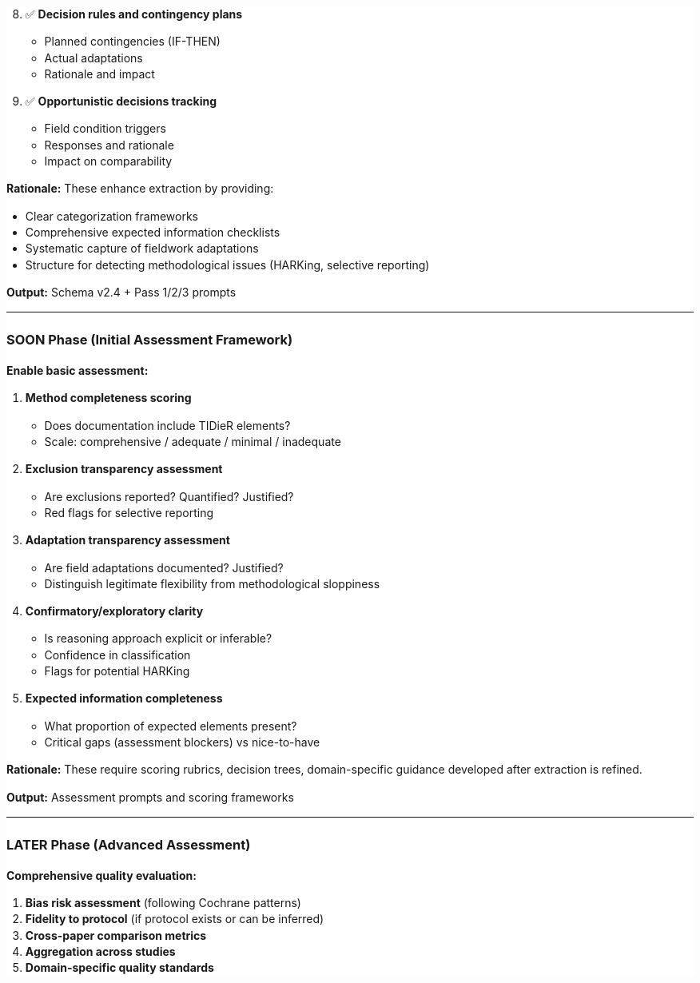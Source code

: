 8. ✅ **Decision rules and contingency plans**
   - Planned contingencies (IF-THEN)
   - Actual adaptations
   - Rationale and impact

9. ✅ **Opportunistic decisions tracking**
   - Field condition triggers
   - Responses and rationale
   - Impact on comparability

**Rationale:** These enhance extraction by providing:
- Clear categorization frameworks
- Comprehensive expected information checklists
- Systematic capture of fieldwork adaptations
- Structure for detecting methodological issues (HARKing, selective reporting)

**Output:** Schema v2.4 + Pass 1/2/3 prompts

---

### SOON Phase (Initial Assessment Framework)

**Enable basic assessment:**

1. **Method completeness scoring**
   - Does documentation include TIDieR elements?
   - Scale: comprehensive / adequate / minimal / inadequate

2. **Exclusion transparency assessment**
   - Are exclusions reported? Quantified? Justified?
   - Red flags for selective reporting

3. **Adaptation transparency assessment**
   - Are field adaptations documented? Justified?
   - Distinguish legitimate flexibility from methodological sloppiness

4. **Confirmatory/exploratory clarity**
   - Is reasoning approach explicit or inferable?
   - Confidence in classification
   - Flags for potential HARKing

5. **Expected information completeness**
   - What proportion of expected elements present?
   - Critical gaps (assessment blockers) vs nice-to-have

**Rationale:** These require scoring rubrics, decision trees, domain-specific guidance developed after extraction is refined.

**Output:** Assessment prompts and scoring frameworks

---

### LATER Phase (Advanced Assessment)

**Comprehensive quality evaluation:**

1. **Bias risk assessment** (following Cochrane patterns)
2. **Fidelity to protocol** (if protocol exists or can be inferred)
3. **Cross-paper comparison metrics**
4. **Aggregation across studies**
5. **Domain-specific quality standards**
